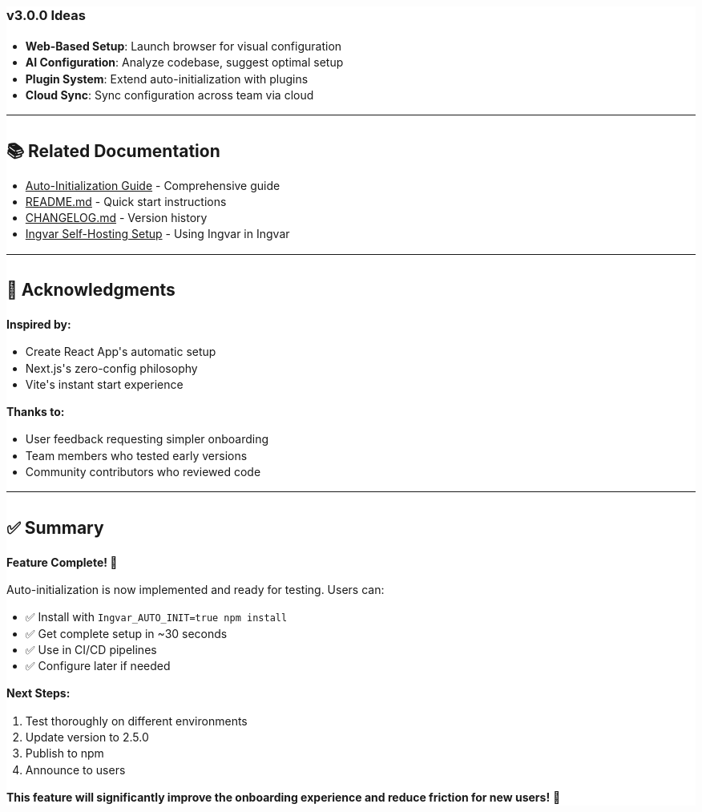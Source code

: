 ### v3.0.0 Ideas

- **Web-Based Setup**: Launch browser for visual configuration
- **AI Configuration**: Analyze codebase, suggest optimal setup
- **Plugin System**: Extend auto-initialization with plugins
- **Cloud Sync**: Sync configuration across team via cloud

---

## 📚 Related Documentation

- [Auto-Initialization Guide](./docs/guides/AUTO_INITIALIZATION.md) - Comprehensive guide
- [README.md](./README.md) - Quick start instructions
- [CHANGELOG.md](./CHANGELOG.md) - Version history
- [Ingvar Self-Hosting Setup](./docs/development/Ingvar_SELF_HOSTING_SETUP.md) - Using Ingvar in Ingvar

---

## 🙏 Acknowledgments

**Inspired by:**

- Create React App's automatic setup
- Next.js's zero-config philosophy
- Vite's instant start experience

**Thanks to:**

- User feedback requesting simpler onboarding
- Team members who tested early versions
- Community contributors who reviewed code

---

## ✅ Summary

**Feature Complete! 🎉**

Auto-initialization is now implemented and ready for testing. Users can:

- ✅ Install with `Ingvar_AUTO_INIT=true npm install`
- ✅ Get complete setup in ~30 seconds
- ✅ Use in CI/CD pipelines
- ✅ Configure later if needed

**Next Steps:**

1. Test thoroughly on different environments
2. Update version to 2.5.0
3. Publish to npm
4. Announce to users

**This feature will significantly improve the onboarding experience and reduce friction for new users!** 🚀
